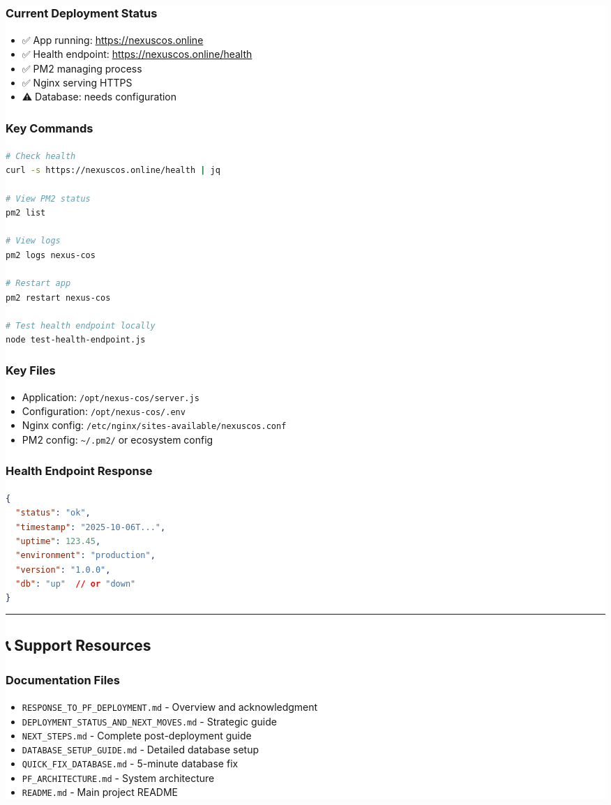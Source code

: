 ### Current Deployment Status
- ✅ App running: https://nexuscos.online
- ✅ Health endpoint: https://nexuscos.online/health
- ✅ PM2 managing process
- ✅ Nginx serving HTTPS
- ⚠️ Database: needs configuration

### Key Commands
```bash
# Check health
curl -s https://nexuscos.online/health | jq

# View PM2 status
pm2 list

# View logs
pm2 logs nexus-cos

# Restart app
pm2 restart nexus-cos

# Test health endpoint locally
node test-health-endpoint.js
```

### Key Files
- Application: `/opt/nexus-cos/server.js`
- Configuration: `/opt/nexus-cos/.env`
- Nginx config: `/etc/nginx/sites-available/nexuscos.conf`
- PM2 config: `~/.pm2/` or ecosystem config

### Health Endpoint Response
```json
{
  "status": "ok",
  "timestamp": "2025-10-06T...",
  "uptime": 123.45,
  "environment": "production",
  "version": "1.0.0",
  "db": "up"  // or "down"
}
```

---

## 📞 Support Resources

### Documentation Files
- `RESPONSE_TO_PF_DEPLOYMENT.md` - Overview and acknowledgment
- `DEPLOYMENT_STATUS_AND_NEXT_MOVES.md` - Strategic guide
- `NEXT_STEPS.md` - Complete post-deployment guide
- `DATABASE_SETUP_GUIDE.md` - Detailed database setup
- `QUICK_FIX_DATABASE.md` - 5-minute database fix
- `PF_ARCHITECTURE.md` - System architecture
- `README.md` - Main project README
